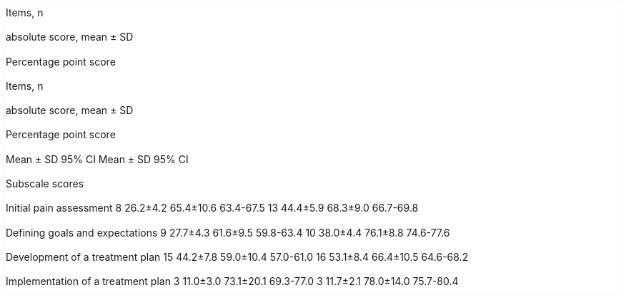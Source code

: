 Items, n 

absolute 
score, 
mean ± SD 

Percentage point score 

Items, n 

absolute 
score, 
mean ± SD 

Percentage point score 

Mean ± SD 
95% CI 
Mean ± SD 
95% CI 

Subscale scores 

Initial pain assessment 
8 
26.2±4.2 
65.4±10.6 
63.4-67.5 
13 
44.4±5.9 
68.3±9.0 
66.7-69.8 

Defining goals and expectations 
9 
27.7±4.3 
61.6±9.5 
59.8-63.4 
10 
38.0±4.4 
76.1±8.8 
74.6-77.6 

Development of a treatment plan 
15 
44.2±7.8 
59.0±10.4 
57.0-61.0 
16 
53.1±8.4 
66.4±10.5 
64.6-68.2 

Implementation of a treatment plan 
3 
11.0±3.0 
73.1±20.1 
69.3-77.0 
3 
11.7±2.1 
78.0±14.0 
75.7-80.4 
